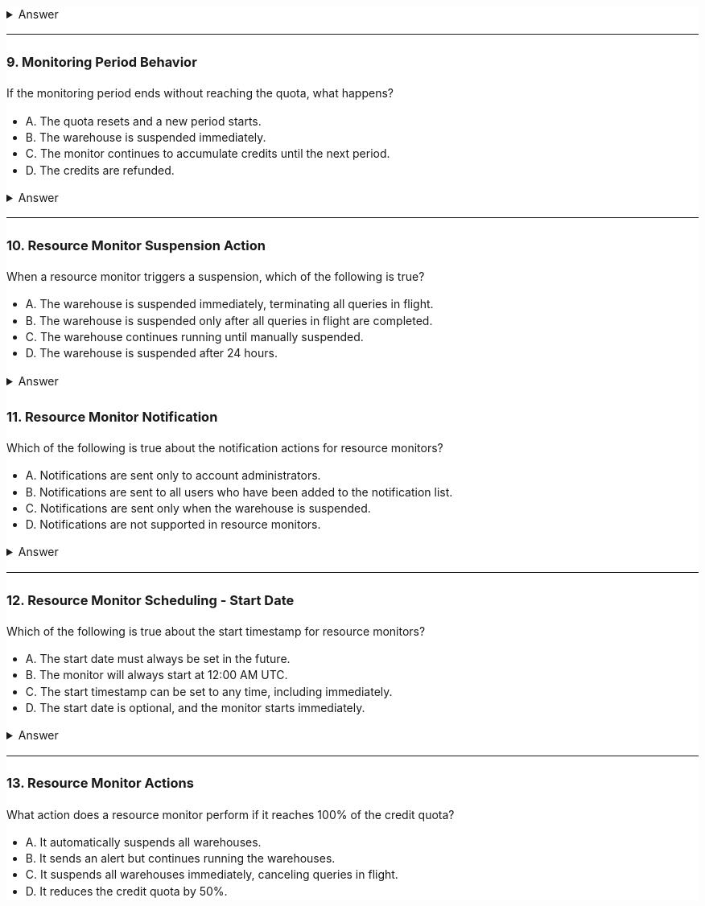 <details><summary>Answer</summary></details>

---

### 9. Monitoring Period Behavior
If the monitoring period ends without reaching the quota, what happens?  
- A. The quota resets and a new period starts.  
- B. The warehouse is suspended immediately.  
- C. The monitor continues to accumulate credits until the next period.  
- D. The credits are refunded.  

<details><summary>Answer</summary></details>

---

### 10. Resource Monitor Suspension Action
When a resource monitor triggers a suspension, which of the following is true?  
- A. The warehouse is suspended immediately, terminating all queries in flight.  
- B. The warehouse is suspended only after all queries in flight are completed.  
- C. The warehouse continues running until manually suspended.  
- D. The warehouse is suspended after 24 hours.  

<details><summary>Answer</summary></details>

### 11. Resource Monitor Notification
Which of the following is true about the notification actions for resource monitors?  
- A. Notifications are sent only to account administrators.  
- B. Notifications are sent to all users who have been added to the notification list.  
- C. Notifications are sent only when the warehouse is suspended.  
- D. Notifications are not supported in resource monitors.  

<details><summary>Answer</summary></details>

---

### 12. Resource Monitor Scheduling - Start Date
Which of the following is true about the start timestamp for resource monitors?  
- A. The start date must always be set in the future.  
- B. The monitor will always start at 12:00 AM UTC.  
- C. The start timestamp can be set to any time, including immediately.  
- D. The start date is optional, and the monitor starts immediately.  

<details><summary>Answer</summary></details>

---

### 13. Resource Monitor Actions
What action does a resource monitor perform if it reaches 100% of the credit quota?  
- A. It automatically suspends all warehouses.  
- B. It sends an alert but continues running the warehouses.  
- C. It suspends all warehouses immediately, canceling queries in flight.  
- D. It reduces the credit quota by 50%.  
